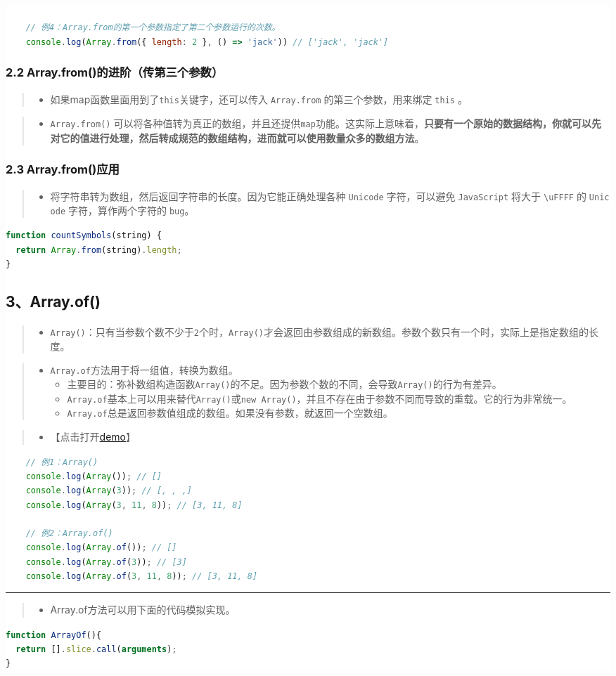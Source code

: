 ```js

    // 例4：Array.from的第一个参数指定了第二个参数运行的次数。
    console.log(Array.from({ length: 2 }, () => 'jack')) // ['jack', 'jack']
```

### 2.2 Array.from()的进阶（传第三个参数）

> * 如果map函数里面用到了`this`关键字，还可以传入 `Array.from` 的第三个参数，用来绑定 `this` 。

> * `Array.from()` 可以将各种值转为真正的数组，并且还提供`map`功能。这实际上意味着，**只要有一个原始的数据结构，你就可以先对它的值进行处理，然后转成规范的数组结构，进而就可以使用数量众多的数组方法**。

### 2.3 Array.from()应用

> * 将字符串转为数组，然后返回字符串的长度。因为它能正确处理各种 `Unicode` 字符，可以避免 `JavaScript` 将大于 `\uFFFF` 的 `Unicode` 字符，算作两个字符的 `bug`。
```js
function countSymbols(string) {
  return Array.from(string).length;
}
````

## 3、Array.of()

> * `Array()`：只有当参数个数不少于`2`个时，`Array()`才会返回由参数组成的新数组。参数个数只有一个时，实际上是指定数组的长度。

> * `Array.of`方法用于将一组值，转换为数组。
>    * 主要目的：弥补数组构造函数`Array()`的不足。因为参数个数的不同，会导致`Array()`的行为有差异。
>    * `Array.of`基本上可以用来替代`Array()`或`new Array()`，并且不存在由于参数不同而导致的重载。它的行为非常统一。
>    * `Array.of`总是返回参数值组成的数组。如果没有参数，就返回一个空数组。
    
> * 【点击打开[demo](/effects/demo/es6/array/eg8.html)】    

```js
    // 例1：Array()
    console.log(Array()); // []
    console.log(Array(3)); // [, , ,]
    console.log(Array(3, 11, 8)); // [3, 11, 8]

    // 例2：Array.of()
    console.log(Array.of()); // []
    console.log(Array.of(3)); // [3]
    console.log(Array.of(3, 11, 8)); // [3, 11, 8]

```

---

> * Array.of方法可以用下面的代码模拟实现。

```js
function ArrayOf(){
  return [].slice.call(arguments);
}
```
